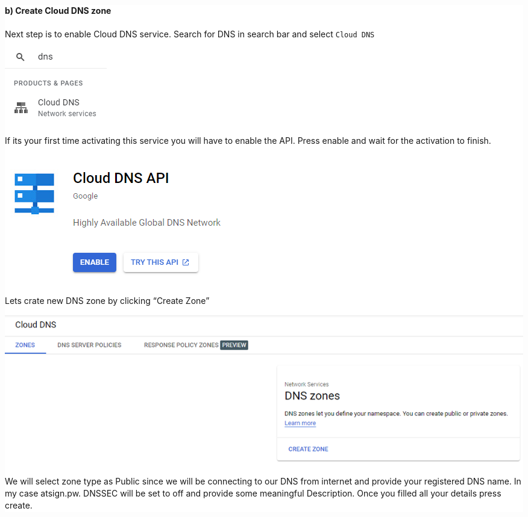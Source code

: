 #### b) Create Cloud DNS zone <a name="DNS_zone"></a>

Next step is to enable Cloud DNS service. Search for DNS in search bar and select `Cloud DNS`

![gcp-search-dns](images/gcp-search-dns.png)

If its your first time activating this service you will have to enable the API. Press enable and wait for the activation to finish.

 ![gcp-dns-api](images/gcp-dns-api.png)

Lets crate new DNS zone by clicking “Create Zone”

 ![gcp-dns-create](images/gcp-dns-create.png)

We will select zone type as Public since we will be connecting to our DNS from internet and provide your registered DNS name. In my case atsign.pw. DNSSEC will be set to off and provide some meaningful Description. Once you filled all your details press create.
